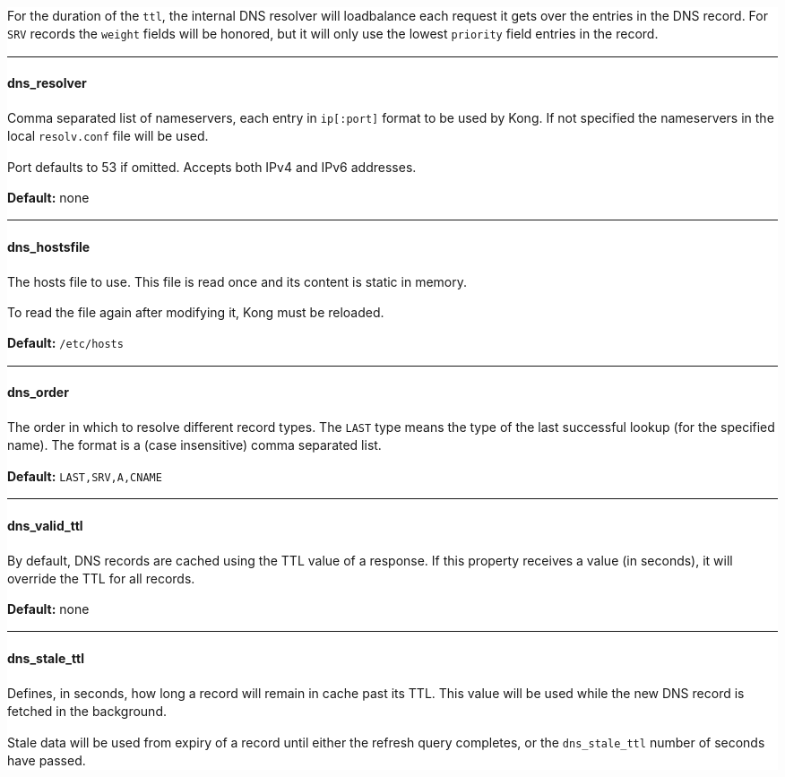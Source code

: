 For the duration of the `ttl`, the internal DNS resolver will loadbalance each
request it gets over the entries in the DNS record. For `SRV` records the
`weight` fields will be honored, but it will only use the lowest `priority`
field entries in the record.

---

#### dns_resolver

Comma separated list of nameservers, each entry in `ip[:port]` format to be
used by Kong. If not specified the nameservers in the local `resolv.conf` file
will be used.

Port defaults to 53 if omitted. Accepts both IPv4 and IPv6 addresses.

**Default:** none

---

#### dns_hostsfile

The hosts file to use. This file is read once and its content is static in
memory.

To read the file again after modifying it, Kong must be reloaded.

**Default:** `/etc/hosts`

---

#### dns_order

The order in which to resolve different record types. The `LAST` type means the
type of the last successful lookup (for the specified name). The format is a
(case insensitive) comma separated list.

**Default:** `LAST,SRV,A,CNAME`

---

#### dns_valid_ttl

By default, DNS records are cached using the TTL value of a response. If this
property receives a value (in seconds), it will override the TTL for all
records.

**Default:** none

---

#### dns_stale_ttl

Defines, in seconds, how long a record will remain in cache past its TTL. This
value will be used while the new DNS record is fetched in the background.

Stale data will be used from expiry of a record until either the refresh query
completes, or the `dns_stale_ttl` number of seconds have passed.


[Penlight]: http://stevedonovan.github.io/Penlight/api/index.html
[pl.template]: http://stevedonovan.github.io/Penlight/api/libraries/pl.template.html